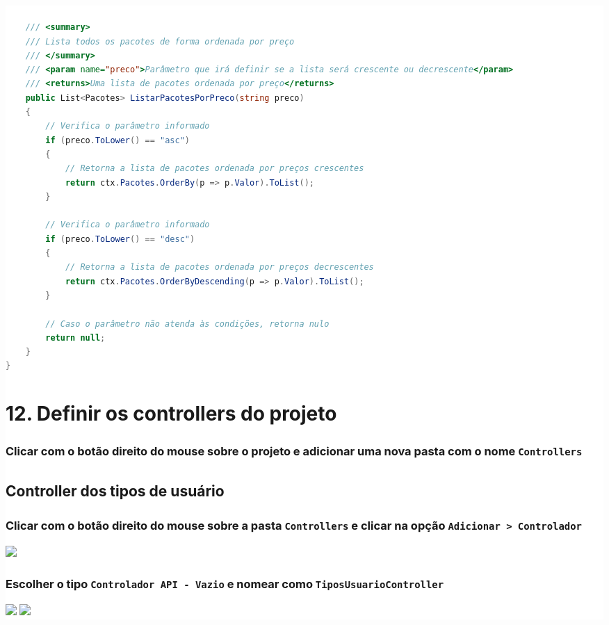 ```c#

    /// <summary>
    /// Lista todos os pacotes de forma ordenada por preço
    /// </summary>
    /// <param name="preco">Parâmetro que irá definir se a lista será crescente ou decrescente</param>
    /// <returns>Uma lista de pacotes ordenada por preço</returns>
    public List<Pacotes> ListarPacotesPorPreco(string preco)
    {
        // Verifica o parâmetro informado
        if (preco.ToLower() == "asc")
        {
            // Retorna a lista de pacotes ordenada por preços crescentes
            return ctx.Pacotes.OrderBy(p => p.Valor).ToList();
        }

        // Verifica o parâmetro informado
        if (preco.ToLower() == "desc")
        {
            // Retorna a lista de pacotes ordenada por preços decrescentes
            return ctx.Pacotes.OrderByDescending(p => p.Valor).ToList();
        }

        // Caso o parâmetro não atenda às condições, retorna nulo
        return null;
    }
}
```

# 12. Definir os controllers do projeto

### Clicar com o botão direito do mouse sobre o projeto e adicionar uma nova pasta com o nome ```Controllers```

## Controller dos tipos de usuário

### Clicar com o botão direito do mouse sobre a pasta ```Controllers``` e clicar na opção ```Adicionar > Controlador```

<img src="https://github.com/carolline-alves-barros/senai-dev-1s2020/blob/master/sprint-2-backend/03_efcore/02.senatur/roteiro/databaseFirst/imagens/Senatur_criar_solucao_10.png" />

### Escolher o tipo ```Controlador API - Vazio``` e nomear como ```TiposUsuarioController```

<img src="https://github.com/carolline-alves-barros/senai-dev-1s2020/blob/master/sprint-2-backend/03_efcore/02.senatur/roteiro/databaseFirst/imagens/Senatur_criar_solucao_11.png" />

<img src="https://github.com/carolline-alves-barros/senai-dev-1s2020/blob/master/sprint-2-backend/03_efcore/02.senatur/roteiro/databaseFirst/imagens/Senatur_criar_solucao_12.png" />
